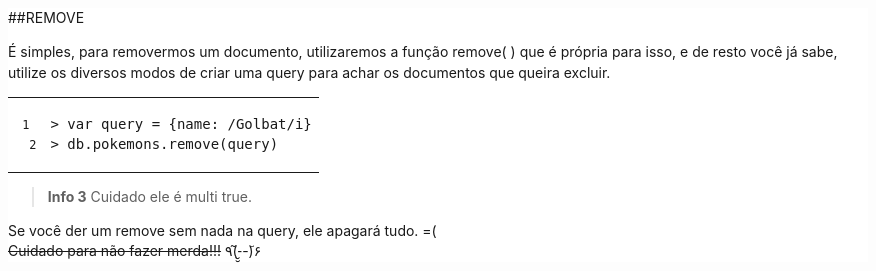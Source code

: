
##REMOVE

É simples, para removermos um documento, utilizaremos a função <span class="nf-s">remove( )</span> que é própria para isso, e de resto você já sabe, utilize os diversos modos de criar uma query para achar os documentos que queira excluir.

<table class="highlighttable">
<tr>
  <td class="linenos" >
  <div class="linenodiv">
  <pre><code class="language-js" data-lang="js" > 1
  2
</code></pre></div></td>
<td class="code" >
<div class="highlight">
<pre>
&gt; var query = {name: /Golbat/i}
&gt; db.pokemons.remove(query)
</pre>
</div>
</td></tr>
</table>

<blockquote class="trivia">
<p><strong class="cabecalho">Info 3</strong>
<span class="err-s">Cuidado</span> ele é multi <span class="nf-s">true</span>.
</p>
</blockquote>

Se você der um remove sem nada na query, ele apagará tudo. =(<br>
<del>Cuidado para não fazer merda!!!</del> ٩(-̮̮̃-̃)۶
